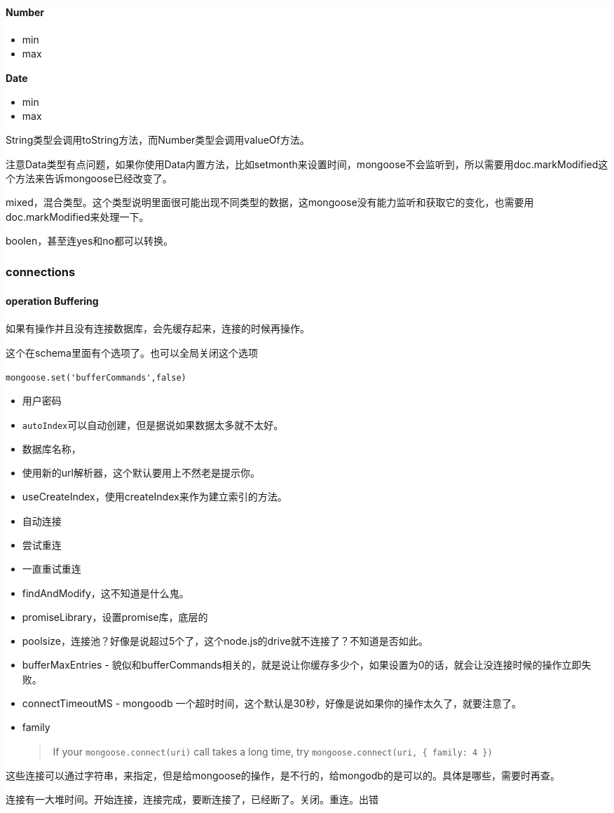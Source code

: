 #### **Number**

- min  
- max

**Date**

- min
- max



String类型会调用toString方法，而Number类型会调用valueOf方法。

注意Data类型有点问题，如果你使用Data内置方法，比如setmonth来设置时间，mongoose不会监听到，所以需要用doc.markModified这个方法来告诉mongoose已经改变了。

mixed，混合类型。这个类型说明里面很可能出现不同类型的数据，这mongoose没有能力监听和获取它的变化，也需要用doc.markModified来处理一下。

boolen，甚至连yes和no都可以转换。

### connections

#### operation Buffering

如果有操作并且没有连接数据库，会先缓存起来，连接的时候再操作。

这个在schema里面有个选项了。也可以全局关闭这个选项

`mongoose.set('bufferCommands',false)`

- 用户密码

- `autoIndex`可以自动创建，但是据说如果数据太多就不太好。

- 数据库名称，

- 使用新的url解析器，这个默认要用上不然老是提示你。

- useCreateIndex，使用createIndex来作为建立索引的方法。

- 自动连接

- 尝试重连

- 一直重试重连

- findAndModify，这不知道是什么鬼。

- promiseLibrary，设置promise库，底层的

- poolsize，连接池？好像是说超过5个了，这个node.js的drive就不连接了？不知道是否如此。

- bufferMaxEntries -  貌似和bufferCommands相关的，就是说让你缓存多少个，如果设置为0的话，就会让没连接时候的操作立即失败。

- connectTimeoutMS - mongoodb 一个超时时间，这个默认是30秒，好像是说如果你的操作太久了，就要注意了。

- family

  >  If your `mongoose.connect(uri)` call takes a long time, try `mongoose.connect(uri, { family: 4 })` 

这些连接可以通过字符串，来指定，但是给mongoose的操作，是不行的，给mongodb的是可以的。具体是哪些，需要时再查。

连接有一大堆时间。开始连接，连接完成，要断连接了，已经断了。关闭。重连。出错
